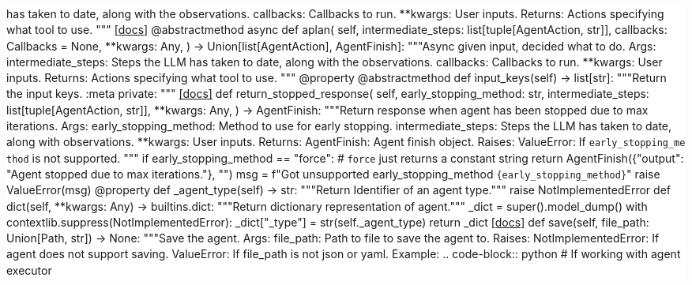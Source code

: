 has taken to date,                     along with the observations.                 callbacks: Callbacks to run.                 **kwargs: User inputs.                  Returns:                 Actions specifying what tool to use.             """                                        [[docs]](https://python.langchain.com/api_reference/langchain/agents/langchain.agents.agent.BaseMultiActionAgent.html#langchain.agents.agent.BaseMultiActionAgent.aplan)         @abstractmethod         async def aplan(             self,             intermediate_steps: list[tuple[AgentAction, str]],             callbacks: Callbacks = None,             **kwargs: Any,         ) -> Union[list[AgentAction], AgentFinish]:             """Async given input, decided what to do.                  Args:                 intermediate_steps: Steps the LLM has taken to date,                     along with the observations.                 callbacks: Callbacks to run.                 **kwargs: User inputs.                  Returns:                 Actions specifying what tool to use.             """                             @property         @abstractmethod         def input_keys(self) -> list[str]:             """Return the input keys.                  :meta private:             """                         [[docs]](https://python.langchain.com/api_reference/langchain/agents/langchain.agents.agent.BaseMultiActionAgent.html#langchain.agents.agent.BaseMultiActionAgent.return_stopped_response)         def return_stopped_response(             self,             early_stopping_method: str,             intermediate_steps: list[tuple[AgentAction, str]],             **kwargs: Any,         ) -> AgentFinish:             """Return response when agent has been stopped due to max iterations.                  Args:                 early_stopping_method: Method to use for early stopping.                 intermediate_steps: Steps the LLM has taken to date,                     along with observations.                 **kwargs: User inputs.                  Returns:                 AgentFinish: Agent finish object.                  Raises:                 ValueError: If `early_stopping_method` is not supported.             """             if early_stopping_method == "force":                 # `force` just returns a constant string                 return AgentFinish({"output": "Agent stopped due to max iterations."}, "")             msg = f"Got unsupported early_stopping_method `{early_stopping_method}`"             raise ValueError(msg)                             @property         def _agent_type(self) -> str:             """Return Identifier of an agent type."""             raise NotImplementedError              def dict(self, **kwargs: Any) -> builtins.dict:             """Return dictionary representation of agent."""             _dict = super().model_dump()             with contextlib.suppress(NotImplementedError):                 _dict["_type"] = str(self._agent_type)             return _dict                         [[docs]](https://python.langchain.com/api_reference/langchain/agents/langchain.agents.agent.BaseMultiActionAgent.html#langchain.agents.agent.BaseMultiActionAgent.save)         def save(self, file_path: Union[Path, str]) -> None:             """Save the agent.                  Args:                 file_path: Path to file to save the agent to.                  Raises:                 NotImplementedError: If agent does not support saving.                 ValueError: If file_path is not json or yaml.                  Example:             .. code-block:: python                      # If working with agent executor